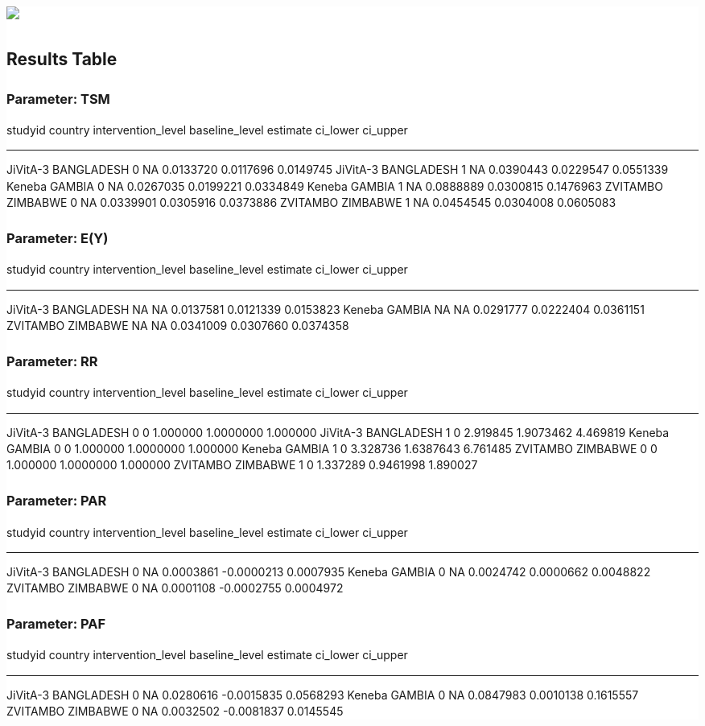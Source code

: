 ![](/tmp/fad3749e-6e7d-4111-8a8e-0fabfb3b22ce/c8a357ec-d283-416e-97fc-0456460c5204/REPORT_files/figure-html/plot_par-1.png)

## Results Table

### Parameter: TSM


studyid    country      intervention_level   baseline_level     estimate    ci_lower    ci_upper
---------  -----------  -------------------  ---------------  ----------  ----------  ----------
JiVitA-3   BANGLADESH   0                    NA                0.0133720   0.0117696   0.0149745
JiVitA-3   BANGLADESH   1                    NA                0.0390443   0.0229547   0.0551339
Keneba     GAMBIA       0                    NA                0.0267035   0.0199221   0.0334849
Keneba     GAMBIA       1                    NA                0.0888889   0.0300815   0.1476963
ZVITAMBO   ZIMBABWE     0                    NA                0.0339901   0.0305916   0.0373886
ZVITAMBO   ZIMBABWE     1                    NA                0.0454545   0.0304008   0.0605083


### Parameter: E(Y)


studyid    country      intervention_level   baseline_level     estimate    ci_lower    ci_upper
---------  -----------  -------------------  ---------------  ----------  ----------  ----------
JiVitA-3   BANGLADESH   NA                   NA                0.0137581   0.0121339   0.0153823
Keneba     GAMBIA       NA                   NA                0.0291777   0.0222404   0.0361151
ZVITAMBO   ZIMBABWE     NA                   NA                0.0341009   0.0307660   0.0374358


### Parameter: RR


studyid    country      intervention_level   baseline_level    estimate    ci_lower   ci_upper
---------  -----------  -------------------  ---------------  ---------  ----------  ---------
JiVitA-3   BANGLADESH   0                    0                 1.000000   1.0000000   1.000000
JiVitA-3   BANGLADESH   1                    0                 2.919845   1.9073462   4.469819
Keneba     GAMBIA       0                    0                 1.000000   1.0000000   1.000000
Keneba     GAMBIA       1                    0                 3.328736   1.6387643   6.761485
ZVITAMBO   ZIMBABWE     0                    0                 1.000000   1.0000000   1.000000
ZVITAMBO   ZIMBABWE     1                    0                 1.337289   0.9461998   1.890027


### Parameter: PAR


studyid    country      intervention_level   baseline_level     estimate     ci_lower    ci_upper
---------  -----------  -------------------  ---------------  ----------  -----------  ----------
JiVitA-3   BANGLADESH   0                    NA                0.0003861   -0.0000213   0.0007935
Keneba     GAMBIA       0                    NA                0.0024742    0.0000662   0.0048822
ZVITAMBO   ZIMBABWE     0                    NA                0.0001108   -0.0002755   0.0004972


### Parameter: PAF


studyid    country      intervention_level   baseline_level     estimate     ci_lower    ci_upper
---------  -----------  -------------------  ---------------  ----------  -----------  ----------
JiVitA-3   BANGLADESH   0                    NA                0.0280616   -0.0015835   0.0568293
Keneba     GAMBIA       0                    NA                0.0847983    0.0010138   0.1615557
ZVITAMBO   ZIMBABWE     0                    NA                0.0032502   -0.0081837   0.0145545
